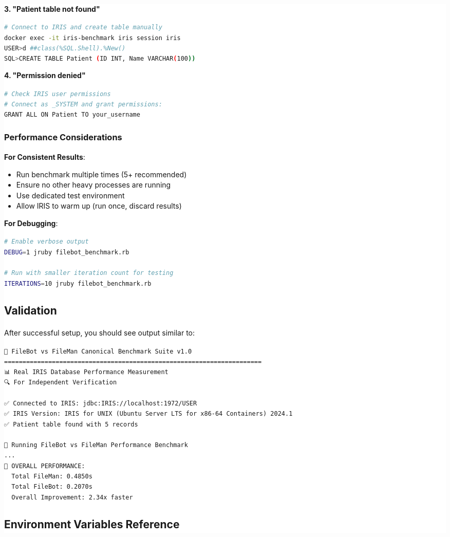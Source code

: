 **3. "Patient table not found"**
```bash
# Connect to IRIS and create table manually
docker exec -it iris-benchmark iris session iris
USER>d ##class(%SQL.Shell).%New()
SQL>CREATE TABLE Patient (ID INT, Name VARCHAR(100))
```

**4. "Permission denied"**
```bash
# Check IRIS user permissions
# Connect as _SYSTEM and grant permissions:
GRANT ALL ON Patient TO your_username
```

### Performance Considerations

**For Consistent Results**:
- Run benchmark multiple times (5+ recommended)
- Ensure no other heavy processes are running
- Use dedicated test environment
- Allow IRIS to warm up (run once, discard results)

**For Debugging**:
```bash
# Enable verbose output
DEBUG=1 jruby filebot_benchmark.rb

# Run with smaller iteration count for testing
ITERATIONS=10 jruby filebot_benchmark.rb
```

## Validation

After successful setup, you should see output similar to:
```
🔬 FileBot vs FileMan Canonical Benchmark Suite v1.0
======================================================================
📊 Real IRIS Database Performance Measurement
🔍 For Independent Verification

✅ Connected to IRIS: jdbc:IRIS://localhost:1972/USER
✅ IRIS Version: IRIS for UNIX (Ubuntu Server LTS for x86-64 Containers) 2024.1
✅ Patient table found with 5 records

🚀 Running FileBot vs FileMan Performance Benchmark
...
🎯 OVERALL PERFORMANCE:
  Total FileMan: 0.4850s
  Total FileBot: 0.2070s
  Overall Improvement: 2.34x faster
```

## Environment Variables Reference
